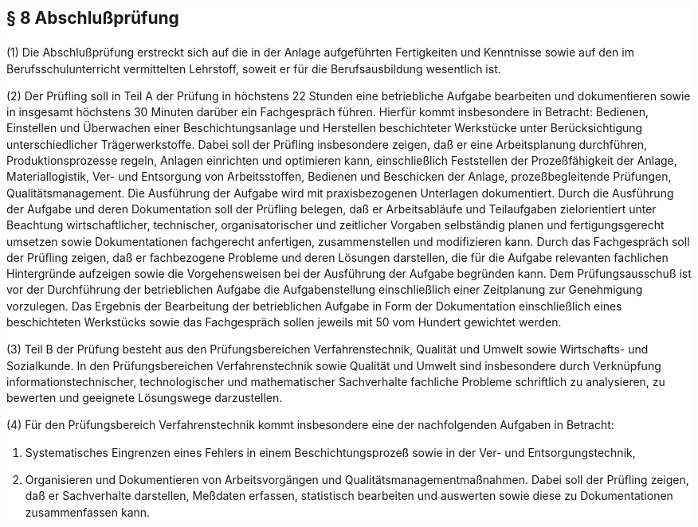 
## § 8 Abschlußprüfung

(1) Die Abschlußprüfung erstreckt sich auf die in der Anlage
aufgeführten Fertigkeiten und Kenntnisse sowie auf den im
Berufsschulunterricht vermittelten Lehrstoff, soweit er für die
Berufsausbildung wesentlich ist.

(2) Der Prüfling soll in Teil A der Prüfung in höchstens 22 Stunden
eine betriebliche Aufgabe bearbeiten und dokumentieren sowie in
insgesamt höchstens 30 Minuten darüber ein Fachgespräch führen.
Hierfür kommt insbesondere in Betracht: Bedienen, Einstellen und
Überwachen einer Beschichtungsanlage und Herstellen beschichteter
Werkstücke unter Berücksichtigung unterschiedlicher Trägerwerkstoffe.
Dabei soll der Prüfling insbesondere zeigen, daß er eine
Arbeitsplanung durchführen, Produktionsprozesse regeln, Anlagen
einrichten und optimieren kann, einschließlich Feststellen der
Prozeßfähigkeit der Anlage, Materiallogistik, Ver- und Entsorgung von
Arbeitsstoffen, Bedienen und Beschicken der Anlage, prozeßbegleitende
Prüfungen, Qualitätsmanagement. Die Ausführung der Aufgabe wird mit
praxisbezogenen Unterlagen dokumentiert. Durch die Ausführung der
Aufgabe und deren Dokumentation soll der Prüfling belegen, daß er
Arbeitsabläufe und Teilaufgaben zielorientiert unter Beachtung
wirtschaftlicher, technischer, organisatorischer und zeitlicher
Vorgaben selbständig planen und fertigungsgerecht umsetzen sowie
Dokumentationen fachgerecht anfertigen, zusammenstellen und
modifizieren kann. Durch das Fachgespräch soll der Prüfling zeigen,
daß er fachbezogene Probleme und deren Lösungen darstellen, die für
die Aufgabe relevanten fachlichen Hintergründe aufzeigen sowie die
Vorgehensweisen bei der Ausführung der Aufgabe begründen kann. Dem
Prüfungsausschuß ist vor der Durchführung der betrieblichen Aufgabe
die Aufgabenstellung einschließlich einer Zeitplanung zur Genehmigung
vorzulegen. Das Ergebnis der Bearbeitung der betrieblichen Aufgabe in
Form der Dokumentation einschließlich eines beschichteten Werkstücks
sowie das Fachgespräch sollen jeweils mit 50 vom Hundert gewichtet
werden.

(3) Teil B der Prüfung besteht aus den Prüfungsbereichen
Verfahrenstechnik, Qualität und Umwelt sowie Wirtschafts- und
Sozialkunde. In den Prüfungsbereichen Verfahrenstechnik sowie Qualität
und Umwelt sind insbesondere durch Verknüpfung
informationstechnischer, technologischer und mathematischer
Sachverhalte fachliche Probleme schriftlich zu analysieren, zu
bewerten und geeignete Lösungswege darzustellen.

(4) Für den Prüfungsbereich Verfahrenstechnik kommt insbesondere eine
der nachfolgenden Aufgaben in Betracht:

1.  Systematisches Eingrenzen eines Fehlers in einem Beschichtungsprozeß
    sowie in der Ver- und Entsorgungstechnik,


2.  Organisieren und Dokumentieren von Arbeitsvorgängen und
    Qualitätsmanagementmaßnahmen. Dabei soll der Prüfling zeigen, daß er
    Sachverhalte darstellen, Meßdaten erfassen, statistisch bearbeiten und
    auswerten sowie diese zu Dokumentationen zusammenfassen kann.
